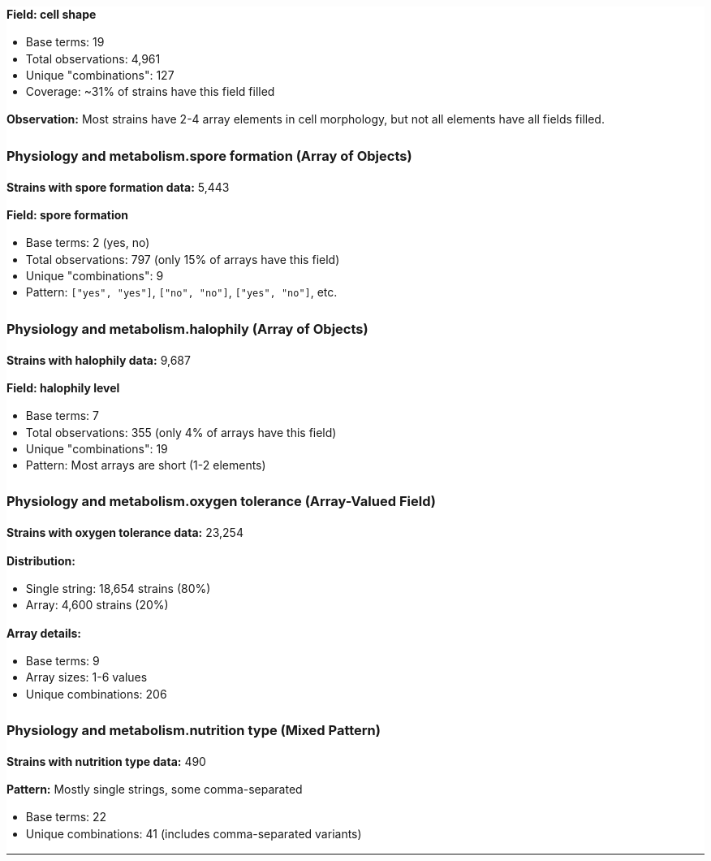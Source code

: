 **Field: cell shape**
- Base terms: 19
- Total observations: 4,961
- Unique "combinations": 127
- Coverage: ~31% of strains have this field filled

**Observation:** Most strains have 2-4 array elements in cell morphology, but not all elements have all fields filled.

### Physiology and metabolism.spore formation (Array of Objects)

**Strains with spore formation data:** 5,443

**Field: spore formation**
- Base terms: 2 (yes, no)
- Total observations: 797 (only 15% of arrays have this field)
- Unique "combinations": 9
- Pattern: `["yes", "yes"]`, `["no", "no"]`, `["yes", "no"]`, etc.

### Physiology and metabolism.halophily (Array of Objects)

**Strains with halophily data:** 9,687

**Field: halophily level**
- Base terms: 7
- Total observations: 355 (only 4% of arrays have this field)
- Unique "combinations": 19
- Pattern: Most arrays are short (1-2 elements)

### Physiology and metabolism.oxygen tolerance (Array-Valued Field)

**Strains with oxygen tolerance data:** 23,254

**Distribution:**
- Single string: 18,654 strains (80%)
- Array: 4,600 strains (20%)

**Array details:**
- Base terms: 9
- Array sizes: 1-6 values
- Unique combinations: 206

### Physiology and metabolism.nutrition type (Mixed Pattern)

**Strains with nutrition type data:** 490

**Pattern:** Mostly single strings, some comma-separated
- Base terms: 22
- Unique combinations: 41 (includes comma-separated variants)

---
